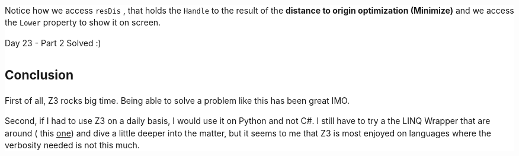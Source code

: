 Notice how we access `resDis` , that holds the `Handle` to the result of the **distance to origin optimization (Minimize)** and we access the `Lower` property to show it on screen. 

Day 23 - Part 2 Solved :)

## Conclusion

First of all, Z3 rocks big time. Being able to solve a problem like this has been great IMO.

Second, if I had to use Z3 on a daily basis, I would use it on Python and not C#. I still have to try a the LINQ Wrapper that are around ( this [one](https://github.com/endjin/Z3.Linq)) and dive a little deeper into the matter, but it seems to me that Z3 is most enjoyed on languages where the verbosity needed is not this much. 

